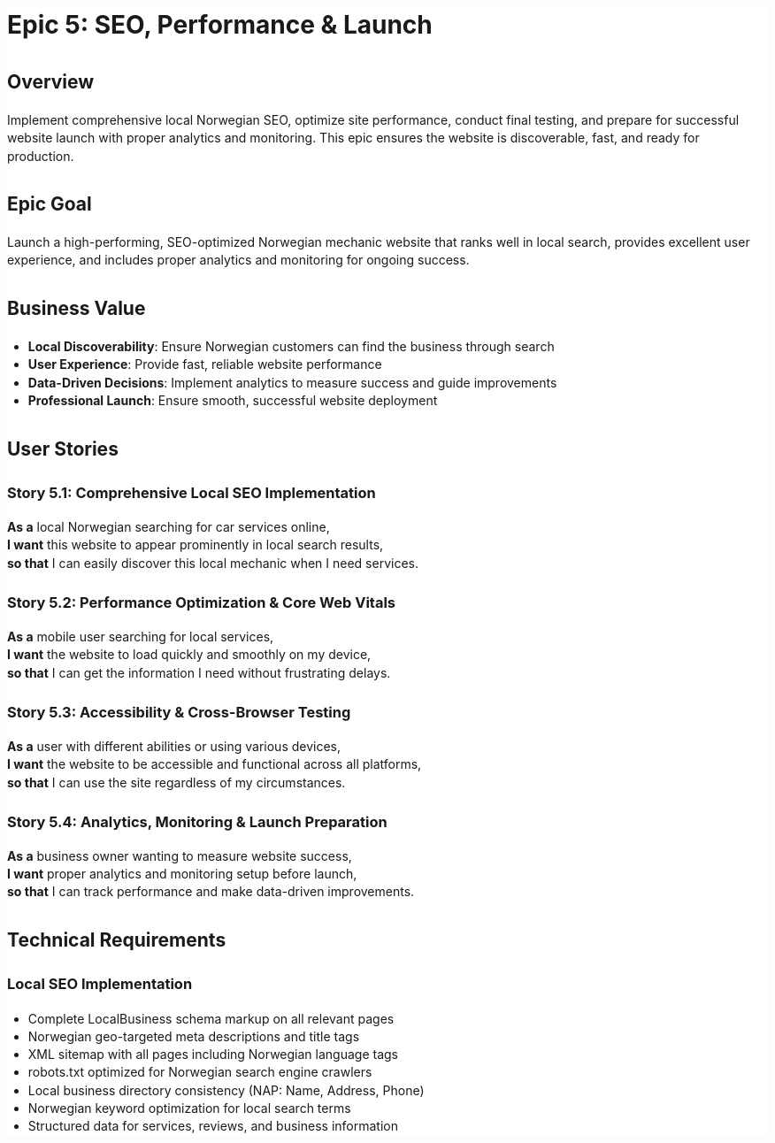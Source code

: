 # Epic 5: SEO, Performance & Launch

## Overview

Implement comprehensive local Norwegian SEO, optimize site performance, conduct final testing, and prepare for successful website launch with proper analytics and monitoring. This epic ensures the website is discoverable, fast, and ready for production.

## Epic Goal

Launch a high-performing, SEO-optimized Norwegian mechanic website that ranks well in local search, provides excellent user experience, and includes proper analytics and monitoring for ongoing success.

## Business Value

- **Local Discoverability**: Ensure Norwegian customers can find the business through search
- **User Experience**: Provide fast, reliable website performance
- **Data-Driven Decisions**: Implement analytics to measure success and guide improvements
- **Professional Launch**: Ensure smooth, successful website deployment

## User Stories

### Story 5.1: Comprehensive Local SEO Implementation
**As a** local Norwegian searching for car services online,  
**I want** this website to appear prominently in local search results,  
**so that** I can easily discover this local mechanic when I need services.

### Story 5.2: Performance Optimization & Core Web Vitals
**As a** mobile user searching for local services,  
**I want** the website to load quickly and smoothly on my device,  
**so that** I can get the information I need without frustrating delays.

### Story 5.3: Accessibility & Cross-Browser Testing
**As a** user with different abilities or using various devices,  
**I want** the website to be accessible and functional across all platforms,  
**so that** I can use the site regardless of my circumstances.

### Story 5.4: Analytics, Monitoring & Launch Preparation
**As a** business owner wanting to measure website success,  
**I want** proper analytics and monitoring setup before launch,  
**so that** I can track performance and make data-driven improvements.

## Technical Requirements

### Local SEO Implementation
- Complete LocalBusiness schema markup on all relevant pages
- Norwegian geo-targeted meta descriptions and title tags
- XML sitemap with all pages including Norwegian language tags
- robots.txt optimized for Norwegian search engine crawlers
- Local business directory consistency (NAP: Name, Address, Phone)
- Norwegian keyword optimization for local search terms
- Structured data for services, reviews, and business information
